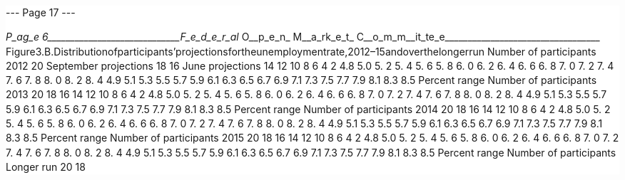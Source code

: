 --- Page 17 ---

_P_ag_e_ _6_____________________________F_e_d_e_r_al_ O__p_e_n_ M__a_rk_e_t_ C__o_m_m__it_te_e__________________________________
Figure3.B.Distributionofparticipants’projectionsfortheunemploymentrate,2012–15andoverthelongerrun
Number of participants
2012 20
September projections 18
16
June projections 14
12
10
8
6
4
2
4.8 5.0 5. 2 5. 4 5. 6 5. 8 6. 0 6. 2 6. 4 6. 6 6. 8 7. 0 7. 2 7. 4 7. 6 7. 8 8. 0 8. 2 8. 4
4.9 5.1 5.3 5.5 5.7 5.9 6.1 6.3 6.5 6.7 6.9 7.1 7.3 7.5 7.7 7.9 8.1 8.3 8.5
Percent range
Number of participants
2013 20
18
16
14
12
10
8
6
4
2
4.8 5.0 5. 2 5. 4 5. 6 5. 8 6. 0 6. 2 6. 4 6. 6 6. 8 7. 0 7. 2 7. 4 7. 6 7. 8 8. 0 8. 2 8. 4
4.9 5.1 5.3 5.5 5.7 5.9 6.1 6.3 6.5 6.7 6.9 7.1 7.3 7.5 7.7 7.9 8.1 8.3 8.5
Percent range
Number of participants
2014 20
18
16
14
12
10
8
6
4
2
4.8 5.0 5. 2 5. 4 5. 6 5. 8 6. 0 6. 2 6. 4 6. 6 6. 8 7. 0 7. 2 7. 4 7. 6 7. 8 8. 0 8. 2 8. 4
4.9 5.1 5.3 5.5 5.7 5.9 6.1 6.3 6.5 6.7 6.9 7.1 7.3 7.5 7.7 7.9 8.1 8.3 8.5
Percent range
Number of participants
2015 20
18
16
14
12
10
8
6
4
2
4.8 5.0 5. 2 5. 4 5. 6 5. 8 6. 0 6. 2 6. 4 6. 6 6. 8 7. 0 7. 2 7. 4 7. 6 7. 8 8. 0 8. 2 8. 4
4.9 5.1 5.3 5.5 5.7 5.9 6.1 6.3 6.5 6.7 6.9 7.1 7.3 7.5 7.7 7.9 8.1 8.3 8.5
Percent range
Number of participants
Longer run 20
18